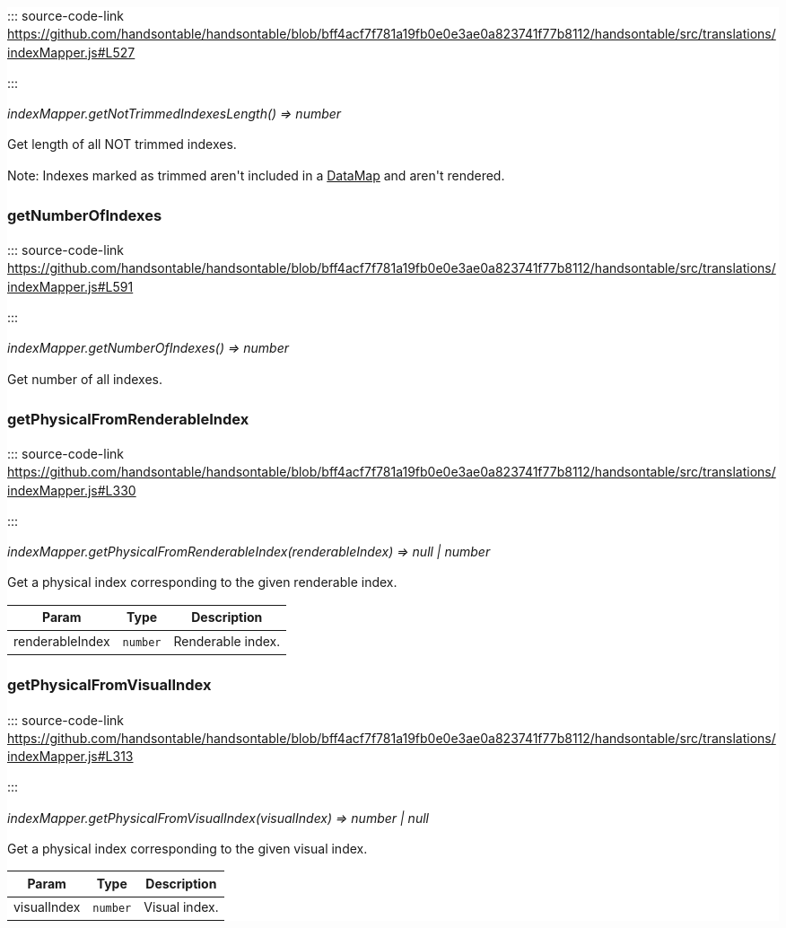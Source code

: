 ::: source-code-link https://github.com/handsontable/handsontable/blob/bff4acf7f781a19fb0e0e3ae0a823741f77b8112/handsontable/src/translations/indexMapper.js#L527

:::

_indexMapper.getNotTrimmedIndexesLength() ⇒ number_

Get length of all NOT trimmed indexes.

Note: Indexes marked as trimmed aren't included in a [DataMap](@/api/dataMap.md) and aren't rendered.



### getNumberOfIndexes
  
::: source-code-link https://github.com/handsontable/handsontable/blob/bff4acf7f781a19fb0e0e3ae0a823741f77b8112/handsontable/src/translations/indexMapper.js#L591

:::

_indexMapper.getNumberOfIndexes() ⇒ number_

Get number of all indexes.



### getPhysicalFromRenderableIndex
  
::: source-code-link https://github.com/handsontable/handsontable/blob/bff4acf7f781a19fb0e0e3ae0a823741f77b8112/handsontable/src/translations/indexMapper.js#L330

:::

_indexMapper.getPhysicalFromRenderableIndex(renderableIndex) ⇒ null | number_

Get a physical index corresponding to the given renderable index.


| Param | Type | Description |
| --- | --- | --- |
| renderableIndex | `number` | Renderable index. |



### getPhysicalFromVisualIndex
  
::: source-code-link https://github.com/handsontable/handsontable/blob/bff4acf7f781a19fb0e0e3ae0a823741f77b8112/handsontable/src/translations/indexMapper.js#L313

:::

_indexMapper.getPhysicalFromVisualIndex(visualIndex) ⇒ number | null_

Get a physical index corresponding to the given visual index.


| Param | Type | Description |
| --- | --- | --- |
| visualIndex | `number` | Visual index. |
